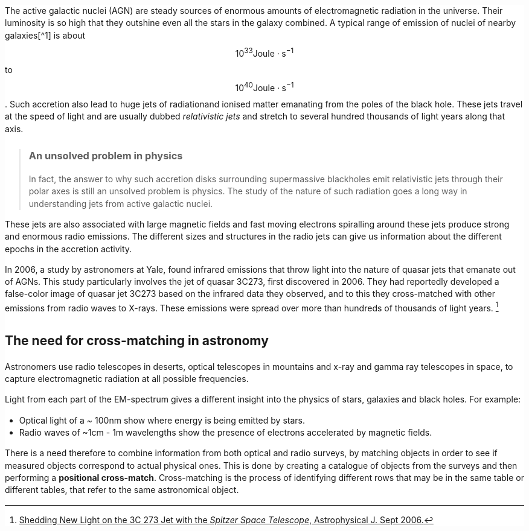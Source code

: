 The active galactic nuclei (AGN) are steady sources of enormous amounts of electromagnetic radiation in the universe. Their luminosity is so high that they outshine even all the stars in the galaxy combined. A typical range of emission of nuclei of nearby galaxies[^1]  is about $$10^{33} \text{Joule}\cdot \text{s}^{-1}$$ to  $$10^{40} \text{Joule}\cdot \text{s}^{-1}$$. Such accretion also lead to huge jets of radiationand ionised matter emanating from the poles of the black hole. These jets travel at the speed of light and are usually dubbed *relativistic jets* and stretch to several hundred thousands of light years along that axis. 

>### An unsolved problem in physics
>
>In fact, the answer to why such accretion disks surrounding supermassive blackholes emit relativistic jets through their polar axes is still an unsolved problem is physics. The study of the nature of such radiation goes a long way in understanding jets from active galactic nuclei.

These jets are also associated with large magnetic fields and fast moving electrons spiralling around these jets produce strong and enormous radio emissions. The different sizes and structures in the radio jets can give us information about the different  epochs in the accretion activity.

In 2006, a study by astronomers at Yale, found infrared emissions that throw light into the nature of quasar jets that emanate out of AGNs. This study particularly involves the jet of quasar 3C273, first discovered in 2006. They had reportedly developed a false-color image of quasar jet 3C273 based on the infrared data they observed, and to this they cross-matched with other emissions from radio waves to X-rays. These emissions were spread over more than hundreds of thousands of light years. [^2]



## The need for cross-matching in astronomy

Astronomers use radio telescopes in deserts, optical telescopes in mountains and x-ray and gamma ray telescopes in space, to capture electromagnetic radiation at all possible frequencies.

Light from each part of the EM-spectrum gives a different insight into the physics of stars, galaxies and black holes. For example:

- Optical light of a ~ 100nm show where energy is being emitted by stars. 
- Radio waves of ~1cm - 1m wavelengths show the presence of electrons accelerated by magnetic fields.

There is a need therefore to combine information from both optical and radio surveys, by matching objects in order to see if measured objects correspond to actual physical ones. This is done by creating a catalogue of objects from the surveys and then performing a **positional cross-match**. Cross-matching is the process of identifying different rows that may be in the same table or different tables, that refer to the same astronomical object.


[^2]: [Shedding New Light on the 3C 273 Jet with the *Spitzer Space Telescope*, Astrophysical J. Sept 2006.](https://news.yale.edu/2006/06/20/evidence-ultra-energetic-particles-jet-black-hole)
[^3]: [Point Spread Functions. Astr 511/O'Connell Lec 13. ](http://spider.ipac.caltech.edu/staff/fmasci/home/astro_refs/PSFtheory.pdf)
[^4]: [Point Spread Function. Notes here.]( https://shodhganga.inflibnet.ac.in/bitstream/10603/160649/6/06_chapter_2.pdf)
[^5]: [Haversine Formula for measuring distances on the Great Circle.](https://www.math.ksu.edu/~dbski/writings/haversine.pdf)
[^6]: [Lectures on data-driven astronomy by Tara Murphy.](https://taramurphy.github.io)